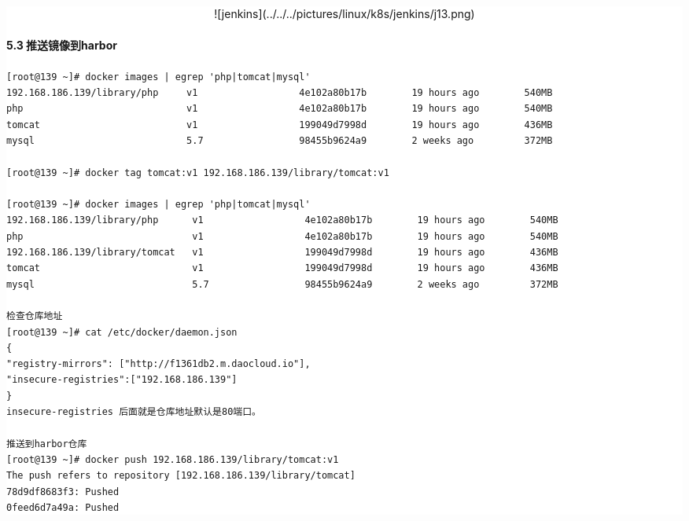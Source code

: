 <center>![jenkins](../../../pictures/linux/k8s/jenkins/j13.png)</center>



#### 5.3 推送镜像到harbor

```
[root@139 ~]# docker images | egrep 'php|tomcat|mysql'
192.168.186.139/library/php     v1                  4e102a80b17b        19 hours ago        540MB
php                             v1                  4e102a80b17b        19 hours ago        540MB
tomcat                          v1                  199049d7998d        19 hours ago        436MB
mysql                           5.7                 98455b9624a9        2 weeks ago         372MB

[root@139 ~]# docker tag tomcat:v1 192.168.186.139/library/tomcat:v1

[root@139 ~]# docker images | egrep 'php|tomcat|mysql'
192.168.186.139/library/php      v1                  4e102a80b17b        19 hours ago        540MB
php                              v1                  4e102a80b17b        19 hours ago        540MB
192.168.186.139/library/tomcat   v1                  199049d7998d        19 hours ago        436MB
tomcat                           v1                  199049d7998d        19 hours ago        436MB
mysql                            5.7                 98455b9624a9        2 weeks ago         372MB

检查仓库地址
[root@139 ~]# cat /etc/docker/daemon.json 
{
"registry-mirrors": ["http://f1361db2.m.daocloud.io"],
"insecure-registries":["192.168.186.139"]
}
insecure-registries 后面就是仓库地址默认是80端口。

推送到harbor仓库
[root@139 ~]# docker push 192.168.186.139/library/tomcat:v1
The push refers to repository [192.168.186.139/library/tomcat]
78d9df8683f3: Pushed 
0feed6d7a49a: Pushed 
```